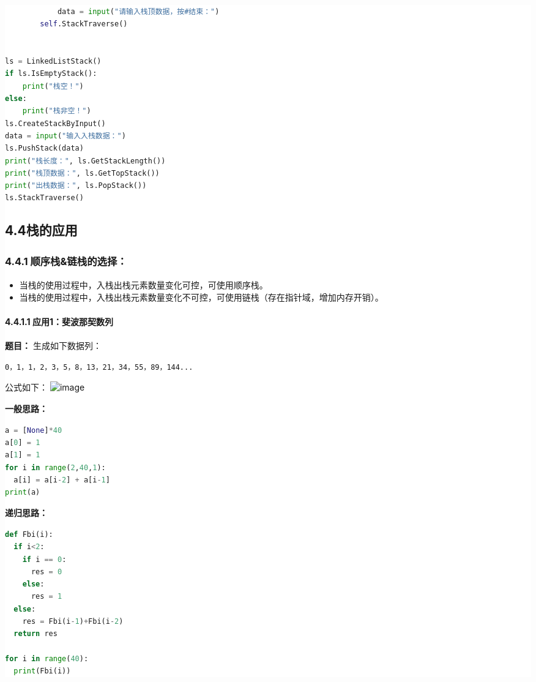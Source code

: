 ```python
            data = input("请输入栈顶数据，按#结束：")
        self.StackTraverse()


ls = LinkedListStack()
if ls.IsEmptyStack():
    print("栈空！")
else:
    print("栈非空！")
ls.CreateStackByInput()
data = input("输入入栈数据：")
ls.PushStack(data)
print("栈长度：", ls.GetStackLength())
print("栈顶数据：", ls.GetTopStack())
print("出栈数据：", ls.PopStack())
ls.StackTraverse()

```

## 4.4栈的应用

### 4.4.1 顺序栈&链栈的选择：

- 当栈的使用过程中，入栈出栈元素数量变化可控，可使用顺序栈。
- 当栈的使用过程中，入栈出栈元素数量变化不可控，可使用链栈（存在指针域，增加内存开销）。

####  4.4.1.1 应用1：斐波那契数列

**题目：**
生成如下数据列：
```
0，1，1，2，3，5，8，13，21，34，55，89，144...
```

公式如下：
![image](https://user-images.githubusercontent.com/41022342/197811392-23f7c76f-3acb-464f-b18f-df23de1601d5.png)

**一般思路：**

```python
a = [None]*40
a[0] = 1
a[1] = 1
for i in range(2,40,1):
  a[i] = a[i-2] + a[i-1]
print(a)
```

**递归思路：**

```python
def Fbi(i):
  if i<2:
    if i == 0:
      res = 0
    else:
      res = 1
  else:
    res = Fbi(i-1)+Fbi(i-2)
  return res
  
for i in range(40):
  print(Fbi(i))
```
